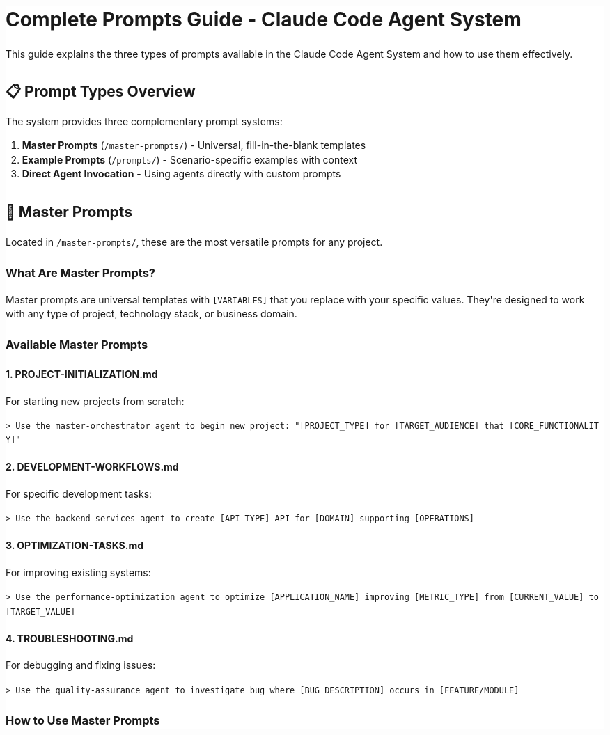 # Complete Prompts Guide - Claude Code Agent System

This guide explains the three types of prompts available in the Claude Code Agent System and how to use them effectively.

## 📋 Prompt Types Overview

The system provides three complementary prompt systems:

1. **Master Prompts** (`/master-prompts/`) - Universal, fill-in-the-blank templates
2. **Example Prompts** (`/prompts/`) - Scenario-specific examples with context
3. **Direct Agent Invocation** - Using agents directly with custom prompts

## 🎯 Master Prompts

Located in `/master-prompts/`, these are the most versatile prompts for any project.

### What Are Master Prompts?

Master prompts are universal templates with `[VARIABLES]` that you replace with your specific values. They're designed to work with any type of project, technology stack, or business domain.

### Available Master Prompts

#### 1. PROJECT-INITIALIZATION.md
For starting new projects from scratch:
```
> Use the master-orchestrator agent to begin new project: "[PROJECT_TYPE] for [TARGET_AUDIENCE] that [CORE_FUNCTIONALITY]"
```

#### 2. DEVELOPMENT-WORKFLOWS.md
For specific development tasks:
```
> Use the backend-services agent to create [API_TYPE] API for [DOMAIN] supporting [OPERATIONS]
```

#### 3. OPTIMIZATION-TASKS.md
For improving existing systems:
```
> Use the performance-optimization agent to optimize [APPLICATION_NAME] improving [METRIC_TYPE] from [CURRENT_VALUE] to [TARGET_VALUE]
```

#### 4. TROUBLESHOOTING.md
For debugging and fixing issues:
```
> Use the quality-assurance agent to investigate bug where [BUG_DESCRIPTION] occurs in [FEATURE/MODULE]
```

### How to Use Master Prompts
